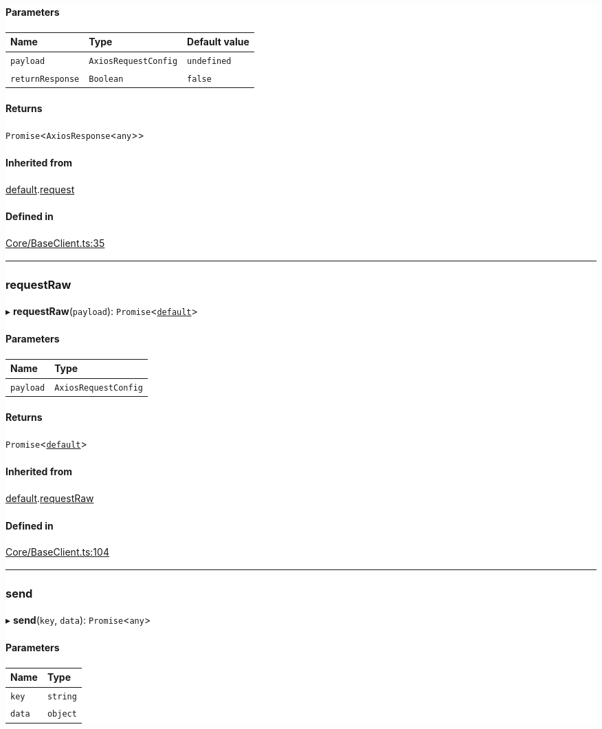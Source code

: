 #### Parameters

| Name | Type | Default value |
| :------ | :------ | :------ |
| `payload` | `AxiosRequestConfig` | `undefined` |
| `returnResponse` | `Boolean` | `false` |

#### Returns

`Promise`<`AxiosResponse`<`any`\>\>

#### Inherited from

[default](Core_BaseClient.default.md).[request](Core_BaseClient.default.md#request)

#### Defined in

[Core/BaseClient.ts:35](https://github.com/hpyer/node-easywechat/blob/b017670/src/Core/BaseClient.ts#L35)

___

### requestRaw

▸ **requestRaw**(`payload`): `Promise`<[`default`](Core_Http_Response.default.md)\>

#### Parameters

| Name | Type |
| :------ | :------ |
| `payload` | `AxiosRequestConfig` |

#### Returns

`Promise`<[`default`](Core_Http_Response.default.md)\>

#### Inherited from

[default](Core_BaseClient.default.md).[requestRaw](Core_BaseClient.default.md#requestraw)

#### Defined in

[Core/BaseClient.ts:104](https://github.com/hpyer/node-easywechat/blob/b017670/src/Core/BaseClient.ts#L104)

___

### send

▸ **send**(`key`, `data`): `Promise`<`any`\>

#### Parameters

| Name | Type |
| :------ | :------ |
| `key` | `string` |
| `data` | `object` |
